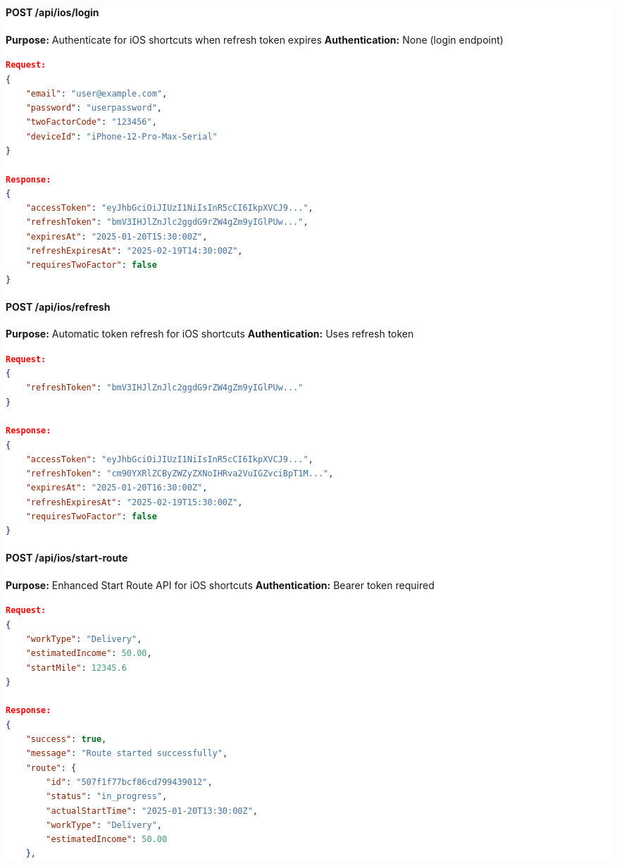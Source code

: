 #### POST /api/ios/login
**Purpose:** Authenticate for iOS shortcuts when refresh token expires
**Authentication:** None (login endpoint)

```json
Request:
{
    "email": "user@example.com",
    "password": "userpassword",
    "twoFactorCode": "123456",
    "deviceId": "iPhone-12-Pro-Max-Serial"
}

Response:
{
    "accessToken": "eyJhbGciOiJIUzI1NiIsInR5cCI6IkpXVCJ9...",
    "refreshToken": "bmV3IHJlZnJlc2ggdG9rZW4gZm9yIGlPUw...",
    "expiresAt": "2025-01-20T15:30:00Z",
    "refreshExpiresAt": "2025-02-19T14:30:00Z",
    "requiresTwoFactor": false
}
```

#### POST /api/ios/refresh
**Purpose:** Automatic token refresh for iOS shortcuts
**Authentication:** Uses refresh token

```json
Request:
{
    "refreshToken": "bmV3IHJlZnJlc2ggdG9rZW4gZm9yIGlPUw..."
}

Response:
{
    "accessToken": "eyJhbGciOiJIUzI1NiIsInR5cCI6IkpXVCJ9...",
    "refreshToken": "cm90YXRlZCByZWZyZXNoIHRva2VuIGZvciBpT1M...",
    "expiresAt": "2025-01-20T16:30:00Z",
    "refreshExpiresAt": "2025-02-19T15:30:00Z",
    "requiresTwoFactor": false
}
```

#### POST /api/ios/start-route
**Purpose:** Enhanced Start Route API for iOS shortcuts
**Authentication:** Bearer token required

```json
Request:
{
    "workType": "Delivery",
    "estimatedIncome": 50.00,
    "startMile": 12345.6
}

Response:
{
    "success": true,
    "message": "Route started successfully",
    "route": {
        "id": "507f1f77bcf86cd799439012",
        "status": "in_progress",
        "actualStartTime": "2025-01-20T13:30:00Z",
        "workType": "Delivery",
        "estimatedIncome": 50.00
    },
```
